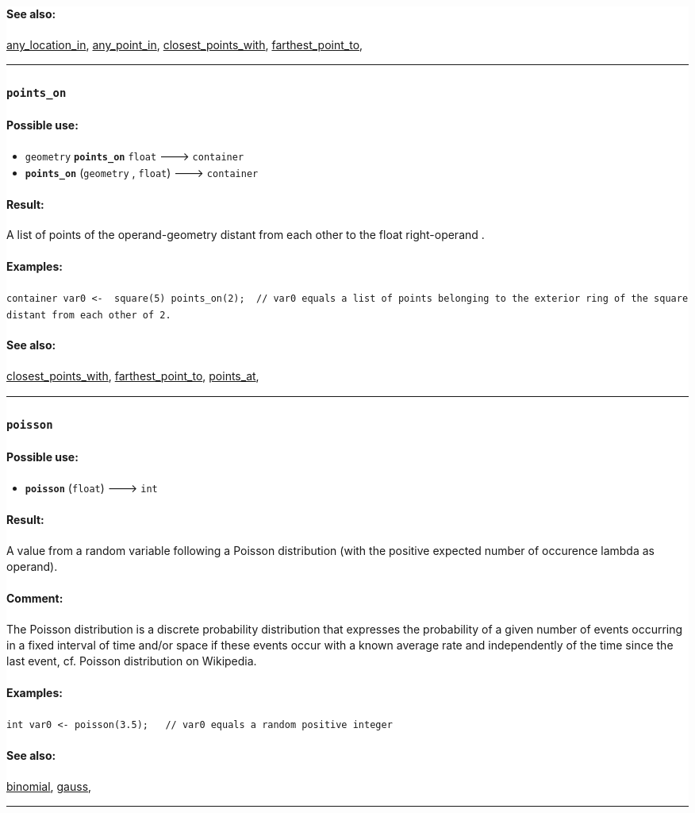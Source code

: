 
#### See also: 
[any_location_in](OperatorsAC#any_location_in), [any_point_in](OperatorsAC#any_point_in), [closest_points_with](OperatorsAC#closest_points_with), [farthest_point_to](OperatorsDM#farthest_point_to), 
    	
----

[//]: # (keyword|operator_points_on)
### `points_on`

#### Possible use: 
  * `geometry` **`points_on`** `float` --->  `container`
  *  **`points_on`** (`geometry` , `float`) --->  `container` 

#### Result: 
A list of points of the operand-geometry distant from each other to the float right-operand .

#### Examples: 
```
container var0 <-  square(5) points_on(2); 	// var0 equals a list of points belonging to the exterior ring of the square distant from each other of 2.
```
      

#### See also: 
[closest_points_with](OperatorsAC#closest_points_with), [farthest_point_to](OperatorsDM#farthest_point_to), [points_at](OperatorsNZ#points_at), 
    	
----

[//]: # (keyword|operator_poisson)
### `poisson`

#### Possible use: 
  *  **`poisson`** (`float`) --->  `int` 

#### Result: 
A value from a random variable following a Poisson distribution (with the positive expected number of occurence lambda as operand).  

#### Comment: 
The Poisson distribution is a discrete probability distribution that expresses the probability of a given number of events occurring in a fixed interval of time and/or space if these events occur with a known average rate and independently of the time since the last event, cf. Poisson distribution on Wikipedia.

#### Examples: 
```
int var0 <- poisson(3.5); 	// var0 equals a random positive integer
```
      

#### See also: 
[binomial](OperatorsAC#binomial), [gauss](OperatorsDM#gauss), 
    	
----


[//]: # (keyword|operator_nb_cycles)
[//]: # (keyword|operator_neighbors_at)
[//]: # (keyword|operator_neighbors_of)
[//]: # (keyword|operator_new_emotion)
[//]: # (keyword|operator_new_folder)
[//]: # (keyword|operator_new_predicate)
[//]: # (keyword|operator_new_social_link)
[//]: # (keyword|operator_node)
[//]: # (keyword|operator_nodes)
[//]: # (keyword|operator_norm)
[//]: # (keyword|operator_normal_area)
[//]: # (keyword|operator_normal_density)
[//]: # (keyword|operator_normal_inverse)
[//]: # (keyword|operator_not)
[//]: # (keyword|operator_obj_file)
[//]: # (keyword|operator_of)
[//]: # (keyword|operator_of_generic_species)
[//]: # (keyword|operator_of_species)
[//]: # (keyword|operator_one_of)
[//]: # (keyword|operator_open_simplex_generator)
[//]: # (keyword|operator_or)
[//]: # (keyword|operator_or)
[//]: # (keyword|operator_osm_file)
[//]: # (keyword|operator_out_degree_of)
[//]: # (keyword|operator_out_edges_of)
[//]: # (keyword|operator_overlapping)
[//]: # (keyword|operator_overlaps)
[//]: # (keyword|operator_pair)
[//]: # (keyword|operator_partially_overlaps)
[//]: # (keyword|operator_path)
[//]: # (keyword|operator_path_between)
[//]: # (keyword|operator_path_to)
[//]: # (keyword|operator_paths_between)
[//]: # (keyword|operator_pbinom)
[//]: # (keyword|operator_pchisq)
[//]: # (keyword|operator_percent_absolute_deviation)
[//]: # (keyword|operator_percentile)
[//]: # (keyword|operator_pgamma)
[//]: # (keyword|operator_pgm_file)
[//]: # (keyword|operator_plan)
[//]: # (keyword|operator_plus_days)
[//]: # (keyword|operator_plus_hours)
[//]: # (keyword|operator_plus_minutes)
[//]: # (keyword|operator_plus_months)
[//]: # (keyword|operator_plus_ms)
[//]: # (keyword|operator_plus_seconds)
[//]: # (keyword|operator_plus_weeks)
[//]: # (keyword|operator_plus_years)
[//]: # (keyword|operator_pnorm)
[//]: # (keyword|operator_point)
[//]: # (keyword|operator_points_along)
[//]: # (keyword|operator_points_at)
[//]: # (keyword|operator_polygon)
[//]: # (keyword|operator_polyhedron)
[//]: # (keyword|operator_polyline)
[//]: # (keyword|operator_polyplan)
[//]: # (keyword|operator_predecessors_of)
[//]: # (keyword|operator_predicate)
[//]: # (keyword|operator_predict)
[//]: # (keyword|operator_product)
[//]: # (keyword|operator_product_of)
[//]: # (keyword|operator_promethee_DM)
[//]: # (keyword|operator_property_file)
[//]: # (keyword|operator_pValue_for_fStat)
[//]: # (keyword|operator_pValue_for_tStat)
[//]: # (keyword|operator_pyramid)
[//]: # (keyword|operator_quantile)
[//]: # (keyword|operator_quantile_inverse)
[//]: # (keyword|operator_range)
[//]: # (keyword|operator_rank_interpolated)
[//]: # (keyword|operator_read)
[//]: # (keyword|operator_rectangle)
[//]: # (keyword|operator_reduced_by)
[//]: # (keyword|operator_regression)
[//]: # (keyword|operator_remove_duplicates)
[//]: # (keyword|operator_remove_node_from)
[//]: # (keyword|operator_replace)
[//]: # (keyword|operator_replace_regex)
[//]: # (keyword|operator_reverse)
[//]: # (keyword|operator_rewire_n)
[//]: # (keyword|operator_rgb)
[//]: # (keyword|operator_rgb_to_xyz)
[//]: # (keyword|operator_rms)
[//]: # (keyword|operator_rnd)
[//]: # (keyword|operator_rnd_choice)
[//]: # (keyword|operator_rnd_color)
[//]: # (keyword|operator_rotated_by)